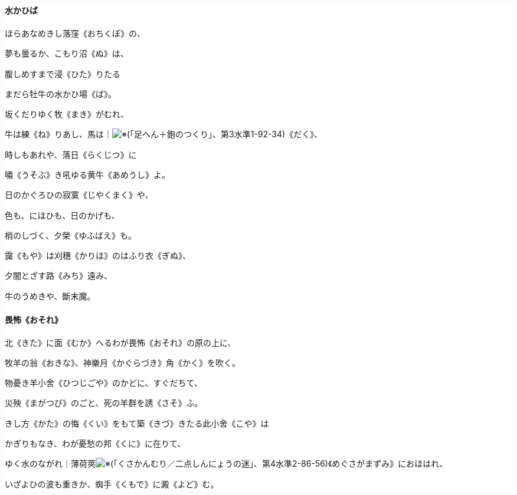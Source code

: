 #### 水かひば




ほらあなめきし落窪《おちくぼ》の、

夢も曇るか、こもり沼《ぬ》は、

腹しめすまで浸《ひた》りたる

まだら牡牛の水かひ場《ば》。



坂くだりゆく牧《まき》がむれ、

牛は練《ね》りあし、馬は｜![※(「足へん＋鉋のつくり」、第3水準1-92-34)](https://www.aozora.gr.jp/cards/000235/files/../../../gaiji/1-92/1-92-34.png)《だく》、

時しもあれや、落日《らくじつ》に

嘯《うそぶ》き吼ゆる黄牛《あめうし》よ。



日のかぐろひの寂寞《じやくまく》や、

色も、にほひも、日のかげも、

梢のしづく、夕榮《ゆふばえ》も。



靄《もや》は刈穗《かりほ》のはふり衣《ぎぬ》、

夕闇とざす路《みち》遠み、

牛のうめきや、斷末魔。





#### 畏怖《おそれ》




北《きた》に面《むか》へるわが畏怖《おそれ》の原の上に、

牧羊の翁《おきな》、神樂月《かぐらづき》角《かく》を吹く。

物憂き羊小舍《ひつじごや》のかどに、すぐだちて、

災殃《まがつび》のごと、死の羊群を誘《さそ》ふ。



きし方《かた》の悔《くい》をもて築《きづ》きたる此小舍《こや》は

かぎりもなき、わが憂愁の邦《くに》に在りて、

ゆく水のながれ｜薄荷莢![※(「くさかんむり／二点しんにょうの迷」、第4水準2-86-56)](https://www.aozora.gr.jp/cards/000235/files/../../../gaiji/2-86/2-86-56.png)《めぐさがまずみ》におほはれ、

いざよひの波も重きか、蜘手《くもで》に澱《よど》む。


